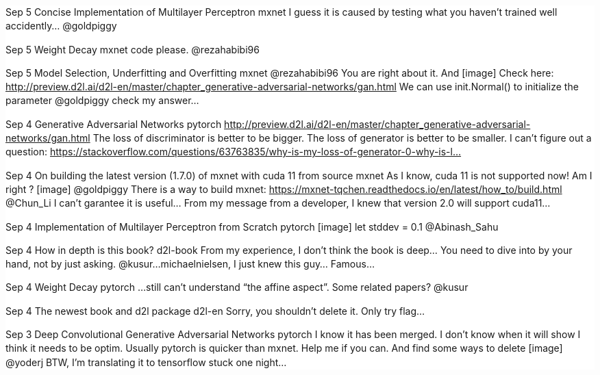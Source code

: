 Sep 5
Concise Implementation of Multilayer Perceptron
mxnet
I guess it is caused by testing what you haven’t trained well accidently… @goldpiggy

Sep 5
Weight Decay
mxnet
code please. @rezahabibi96

Sep 5
Model Selection, Underfitting and Overfitting
mxnet
@rezahabibi96 You are right about it. And [image] Check here: http://preview.d2l.ai/d2l-en/master/chapter_generative-adversarial-networks/gan.html We can use init.Normal() to initialize the parameter @goldpiggy check my answer…

Sep 4
Generative Adversarial Networks
pytorch
http://preview.d2l.ai/d2l-en/master/chapter_generative-adversarial-networks/gan.html The loss of discriminator is better to be bigger. The loss of generator is better to be smaller. I can’t figure out a question: https://stackoverflow.com/questions/63763835/why-is-my-loss-of-generator-0-why-is-l…

Sep 4
On building the latest version (1.7.0) of mxnet with cuda 11 from source
mxnet
As I know, cuda 11 is not supported now! Am I right ? [image] @goldpiggy There is a way to build mxnet: https://mxnet-tqchen.readthedocs.io/en/latest/how_to/build.html @Chun_Li I can’t garantee it is useful… From my message from a developer, I knew that version 2.0 will support cuda11…

Sep 4
Implementation of Multilayer Perceptron from Scratch
pytorch
[image] let stddev = 0.1 @Abinash_Sahu

Sep 4
How in depth is this book?
d2l-book
From my experience, I don’t think the book is deep… You need to dive into by your hand, not by just asking. @kusur…michaelnielsen, I just knew this guy… Famous…

Sep 4
Weight Decay
pytorch
…still can’t understand “the affine aspect”. Some related papers? @kusur

Sep 4
The newest book and d2l package
d2l-en
Sorry, you shouldn’t delete it. Only try flag…

Sep 3
Deep Convolutional Generative Adversarial Networks
pytorch
I know it has been merged. I don’t know when it will show I think it needs to be optim. Usually pytorch is quicker than mxnet. Help me if you can. And find some ways to delete [image] @yoderj BTW, I’m translating it to tensorflow stuck one night…
